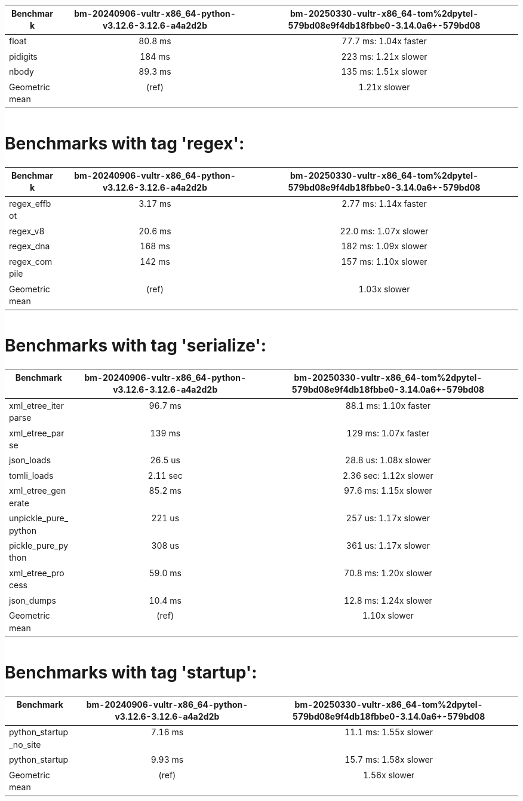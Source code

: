 | Benchmark      | bm-20240906-vultr-x86_64-python-v3.12.6-3.12.6-a4a2d2b | bm-20250330-vultr-x86_64-tom%2dpytel-579bd08e9f4db18fbbe0-3.14.0a6+-579bd08 |
|----------------|:------------------------------------------------------:|:---------------------------------------------------------------------------:|
| float          | 80.8 ms                                                | 77.7 ms: 1.04x faster                                                       |
| pidigits       | 184 ms                                                 | 223 ms: 1.21x slower                                                        |
| nbody          | 89.3 ms                                                | 135 ms: 1.51x slower                                                        |
| Geometric mean | (ref)                                                  | 1.21x slower                                                                |

Benchmarks with tag 'regex':
============================

| Benchmark      | bm-20240906-vultr-x86_64-python-v3.12.6-3.12.6-a4a2d2b | bm-20250330-vultr-x86_64-tom%2dpytel-579bd08e9f4db18fbbe0-3.14.0a6+-579bd08 |
|----------------|:------------------------------------------------------:|:---------------------------------------------------------------------------:|
| regex_effbot   | 3.17 ms                                                | 2.77 ms: 1.14x faster                                                       |
| regex_v8       | 20.6 ms                                                | 22.0 ms: 1.07x slower                                                       |
| regex_dna      | 168 ms                                                 | 182 ms: 1.09x slower                                                        |
| regex_compile  | 142 ms                                                 | 157 ms: 1.10x slower                                                        |
| Geometric mean | (ref)                                                  | 1.03x slower                                                                |

Benchmarks with tag 'serialize':
================================

| Benchmark            | bm-20240906-vultr-x86_64-python-v3.12.6-3.12.6-a4a2d2b | bm-20250330-vultr-x86_64-tom%2dpytel-579bd08e9f4db18fbbe0-3.14.0a6+-579bd08 |
|----------------------|:------------------------------------------------------:|:---------------------------------------------------------------------------:|
| xml_etree_iterparse  | 96.7 ms                                                | 88.1 ms: 1.10x faster                                                       |
| xml_etree_parse      | 139 ms                                                 | 129 ms: 1.07x faster                                                        |
| json_loads           | 26.5 us                                                | 28.8 us: 1.08x slower                                                       |
| tomli_loads          | 2.11 sec                                               | 2.36 sec: 1.12x slower                                                      |
| xml_etree_generate   | 85.2 ms                                                | 97.6 ms: 1.15x slower                                                       |
| unpickle_pure_python | 221 us                                                 | 257 us: 1.17x slower                                                        |
| pickle_pure_python   | 308 us                                                 | 361 us: 1.17x slower                                                        |
| xml_etree_process    | 59.0 ms                                                | 70.8 ms: 1.20x slower                                                       |
| json_dumps           | 10.4 ms                                                | 12.8 ms: 1.24x slower                                                       |
| Geometric mean       | (ref)                                                  | 1.10x slower                                                                |

Benchmarks with tag 'startup':
==============================

| Benchmark              | bm-20240906-vultr-x86_64-python-v3.12.6-3.12.6-a4a2d2b | bm-20250330-vultr-x86_64-tom%2dpytel-579bd08e9f4db18fbbe0-3.14.0a6+-579bd08 |
|------------------------|:------------------------------------------------------:|:---------------------------------------------------------------------------:|
| python_startup_no_site | 7.16 ms                                                | 11.1 ms: 1.55x slower                                                       |
| python_startup         | 9.93 ms                                                | 15.7 ms: 1.58x slower                                                       |
| Geometric mean         | (ref)                                                  | 1.56x slower                                                                |
